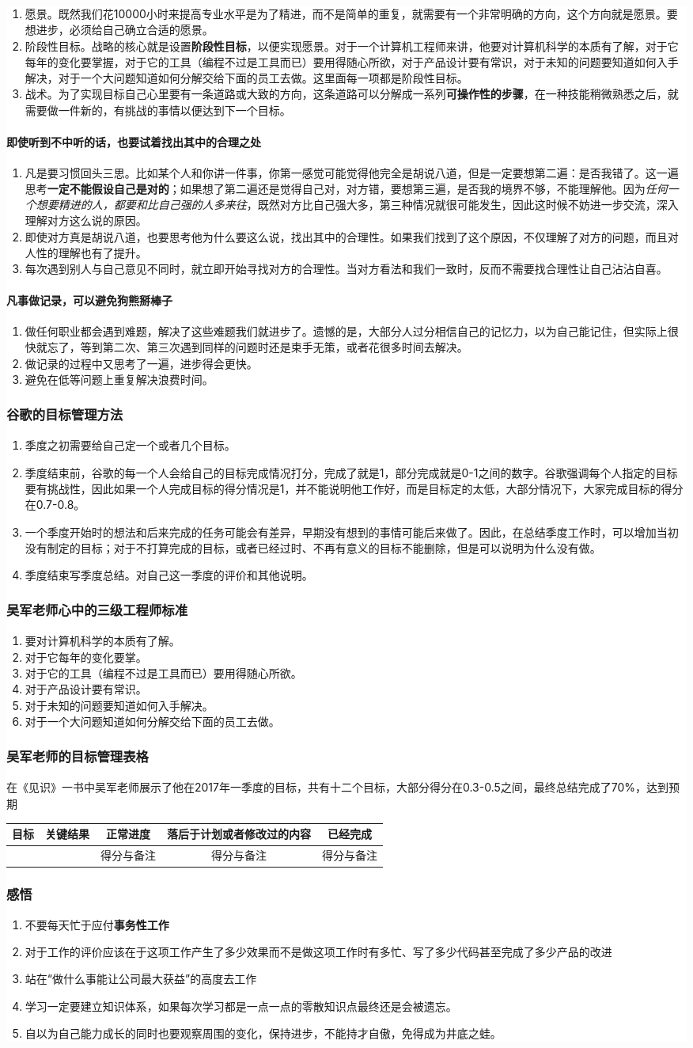 1. 愿景。既然我们花10000小时来提高专业水平是为了精进，而不是简单的重复，就需要有一个非常明确的方向，这个方向就是愿景。要想进步，必须给自己确立合适的愿景。
2. 阶段性目标。战略的核心就是设置**阶段性目标**，以便实现愿景。对于一个计算机工程师来讲，他要对计算机科学的本质有了解，对于它每年的变化要掌握，对于它的工具（编程不过是工具而已）要用得随心所欲，对于产品设计要有常识，对于未知的问题要知道如何入手解决，对于一个大问题知道如何分解交给下面的员工去做。这里面每一项都是阶段性目标。
3. 战术。为了实现目标自己心里要有一条道路或大致的方向，这条道路可以分解成一系列**可操作性的步骤**，在一种技能稍微熟悉之后，就需要做一件新的，有挑战的事情以便达到下一个目标。

#### 即使听到不中听的话，也要试着找出其中的合理之处

1. 凡是要习惯回头三思。比如某个人和你讲一件事，你第一感觉可能觉得他完全是胡说八道，但是一定要想第二遍：是否我错了。这一遍思考**一定不能假设自己是对的**；如果想了第二遍还是觉得自己对，对方错，要想第三遍，是否我的境界不够，不能理解他。因为*任何一个想要精进的人，都要和比自己强的人多来往*，既然对方比自己强大多，第三种情况就很可能发生，因此这时候不妨进一步交流，深入理解对方这么说的原因。
2. 即使对方真是胡说八道，也要思考他为什么要这么说，找出其中的合理性。如果我们找到了这个原因，不仅理解了对方的问题，而且对人性的理解也有了提升。
3. 每次遇到别人与自己意见不同时，就立即开始寻找对方的合理性。当对方看法和我们一致时，反而不需要找合理性让自己沾沾自喜。

#### 凡事做记录，可以避免狗熊掰棒子

1. 做任何职业都会遇到难题，解决了这些难题我们就进步了。遗憾的是，大部分人过分相信自己的记忆力，以为自己能记住，但实际上很快就忘了，等到第二次、第三次遇到同样的问题时还是束手无策，或者花很多时间去解决。
2. 做记录的过程中又思考了一遍，进步得会更快。
3. 避免在低等问题上重复解决浪费时间。

### 谷歌的目标管理方法

1. 季度之初需要给自己定一个或者几个目标。

2. 季度结束前，谷歌的每一个人会给自己的目标完成情况打分，完成了就是1，部分完成就是0-1之间的数字。谷歌强调每个人指定的目标要有挑战性，因此如果一个人完成目标的得分情况是1，并不能说明他工作好，而是目标定的太低，大部分情况下，大家完成目标的得分在0.7-0.8。
3. 一个季度开始时的想法和后来完成的任务可能会有差异，早期没有想到的事情可能后来做了。因此，在总结季度工作时，可以增加当初没有制定的目标；对于不打算完成的目标，或者已经过时、不再有意义的目标不能删除，但是可以说明为什么没有做。
4. 季度结束写季度总结。对自己这一季度的评价和其他说明。

### 吴军老师心中的三级工程师标准

1. 要对计算机科学的本质有了解。
2. 对于它每年的变化要掌。
3. 对于它的工具（编程不过是工具而已）要用得随心所欲。
4. 对于产品设计要有常识。
5. 对于未知的问题要知道如何入手解决。
6. 对于一个大问题知道如何分解交给下面的员工去做。

### 吴军老师的目标管理表格

在《见识》一书中吴军老师展示了他在2017年一季度的目标，共有十二个目标，大部分得分在0.3-0.5之间，最终总结完成了70%，达到预期

| 目标 | 关键结果 |  正常进度  | 落后于计划或者修改过的内容 |  已经完成  |
| :--: | :------: | :--------: | :------------------------: | :--------: |
|      |          | 得分与备注 |         得分与备注         | 得分与备注 |

### 感悟

1. 不要每天忙于应付**事务性工作**

2. 对于工作的评价应该在于这项工作产生了多少效果而不是做这项工作时有多忙、写了多少代码甚至完成了多少产品的改进
3. 站在“做什么事能让公司最大获益”的高度去工作

4. 学习一定要建立知识体系，如果每次学习都是一点一点的零散知识点最终还是会被遗忘。
5. 自以为自己能力成长的同时也要观察周围的变化，保持进步，不能持才自傲，免得成为井底之蛙。
